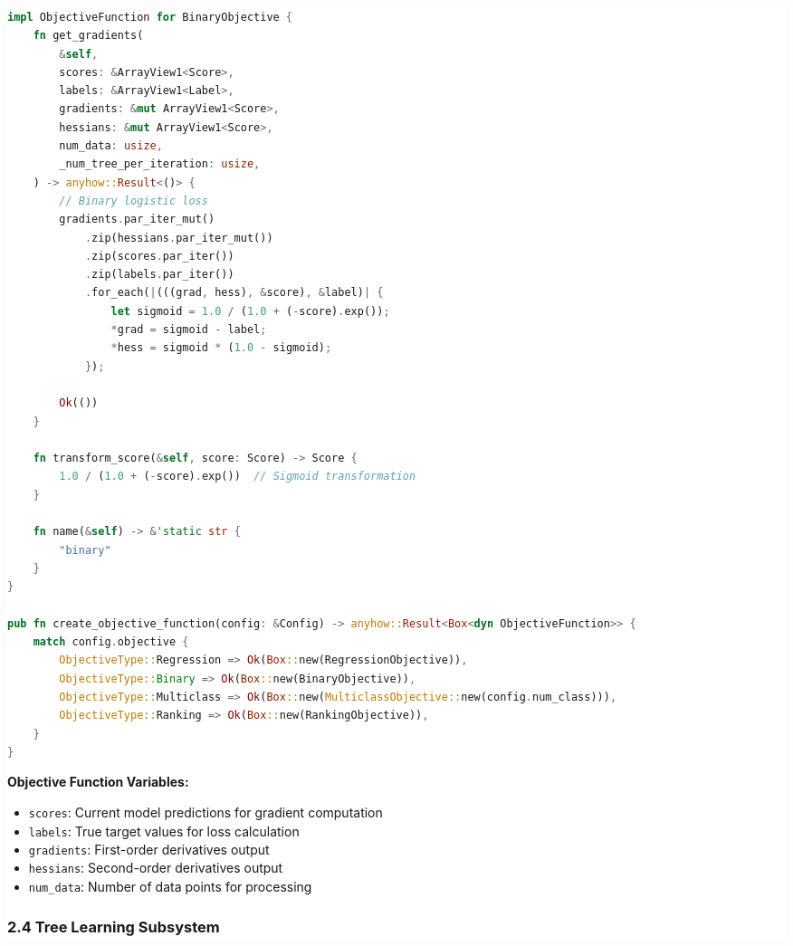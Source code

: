 ```rust
impl ObjectiveFunction for BinaryObjective {
    fn get_gradients(
        &self,
        scores: &ArrayView1<Score>,
        labels: &ArrayView1<Label>,
        gradients: &mut ArrayView1<Score>,
        hessians: &mut ArrayView1<Score>,
        num_data: usize,
        _num_tree_per_iteration: usize,
    ) -> anyhow::Result<()> {
        // Binary logistic loss
        gradients.par_iter_mut()
            .zip(hessians.par_iter_mut())
            .zip(scores.par_iter())
            .zip(labels.par_iter())
            .for_each(|(((grad, hess), &score), &label)| {
                let sigmoid = 1.0 / (1.0 + (-score).exp());
                *grad = sigmoid - label;
                *hess = sigmoid * (1.0 - sigmoid);
            });

        Ok(())
    }

    fn transform_score(&self, score: Score) -> Score {
        1.0 / (1.0 + (-score).exp())  // Sigmoid transformation
    }

    fn name(&self) -> &'static str {
        "binary"
    }
}

pub fn create_objective_function(config: &Config) -> anyhow::Result<Box<dyn ObjectiveFunction>> {
    match config.objective {
        ObjectiveType::Regression => Ok(Box::new(RegressionObjective)),
        ObjectiveType::Binary => Ok(Box::new(BinaryObjective)),
        ObjectiveType::Multiclass => Ok(Box::new(MulticlassObjective::new(config.num_class))),
        ObjectiveType::Ranking => Ok(Box::new(RankingObjective)),
    }
}
```

**Objective Function Variables:**
- `scores`: Current model predictions for gradient computation
- `labels`: True target values for loss calculation
- `gradients`: First-order derivatives output
- `hessians`: Second-order derivatives output
- `num_data`: Number of data points for processing

### 2.4 Tree Learning Subsystem
